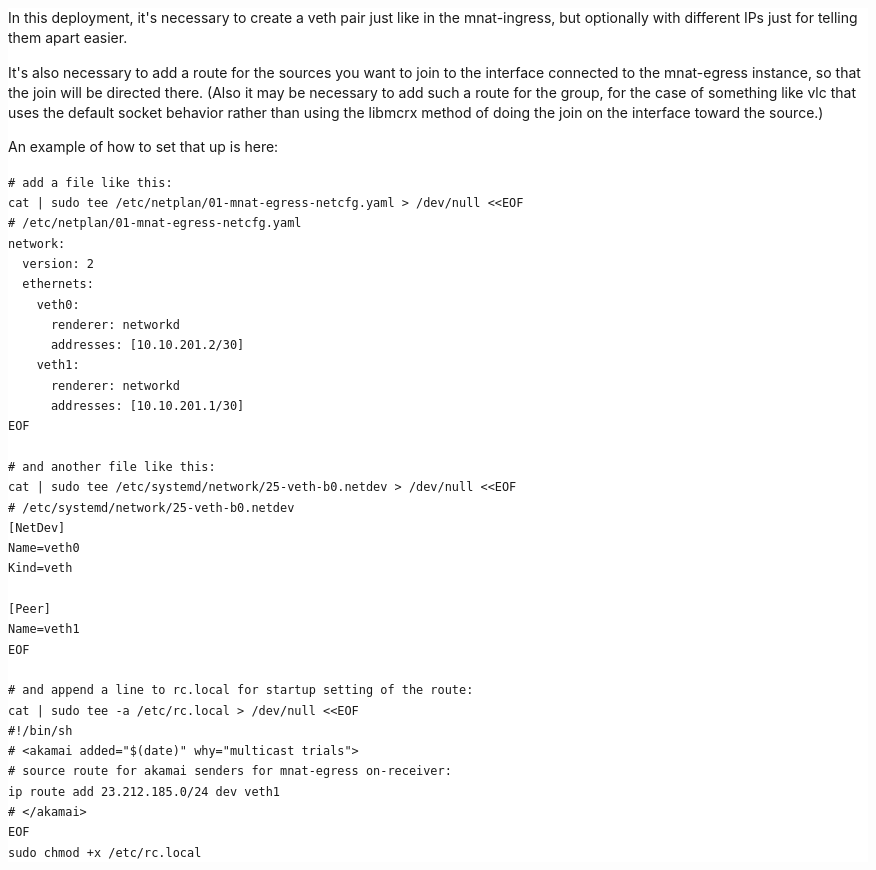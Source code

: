 In this deployment, it's necessary to create a veth pair just like in the mnat-ingress, but optionally with different IPs just for telling them apart easier.

It's also necessary to add a route for the sources you want to join to the interface connected to the mnat-egress instance, so that the join will be directed there.  (Also it may be necessary to add such a route for the group, for the case of something like vlc that uses the default socket behavior rather than using the libmcrx method of doing the join on the interface toward the source.)

An example of how to set that up is here:

~~~
# add a file like this:
cat | sudo tee /etc/netplan/01-mnat-egress-netcfg.yaml > /dev/null <<EOF
# /etc/netplan/01-mnat-egress-netcfg.yaml
network:
  version: 2
  ethernets:
    veth0:
      renderer: networkd
      addresses: [10.10.201.2/30]
    veth1:
      renderer: networkd
      addresses: [10.10.201.1/30]
EOF

# and another file like this:
cat | sudo tee /etc/systemd/network/25-veth-b0.netdev > /dev/null <<EOF
# /etc/systemd/network/25-veth-b0.netdev
[NetDev]
Name=veth0
Kind=veth

[Peer]
Name=veth1
EOF

# and append a line to rc.local for startup setting of the route:
cat | sudo tee -a /etc/rc.local > /dev/null <<EOF
#!/bin/sh
# <akamai added="$(date)" why="multicast trials">
# source route for akamai senders for mnat-egress on-receiver:
ip route add 23.212.185.0/24 dev veth1
# </akamai>
EOF
sudo chmod +x /etc/rc.local
~~~

